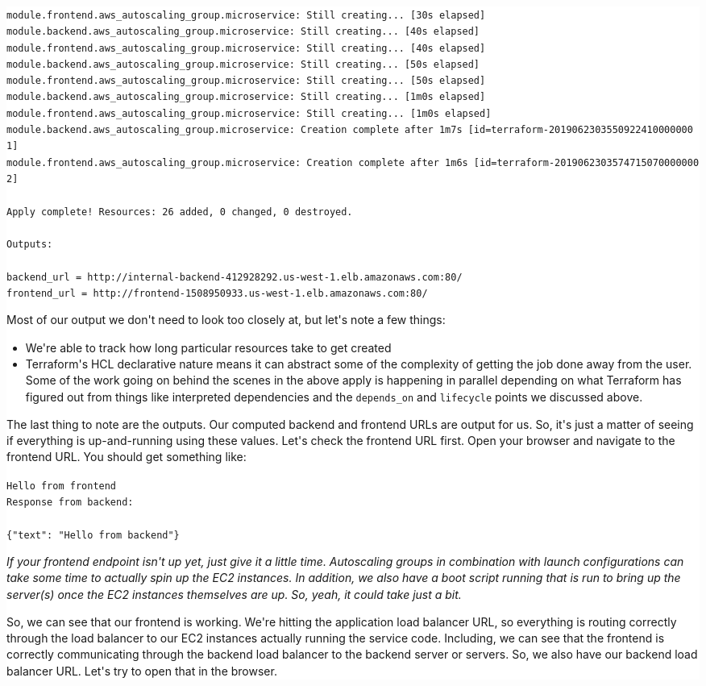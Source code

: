 ```
module.frontend.aws_autoscaling_group.microservice: Still creating... [30s elapsed]
module.backend.aws_autoscaling_group.microservice: Still creating... [40s elapsed]
module.frontend.aws_autoscaling_group.microservice: Still creating... [40s elapsed]
module.backend.aws_autoscaling_group.microservice: Still creating... [50s elapsed]
module.frontend.aws_autoscaling_group.microservice: Still creating... [50s elapsed]
module.backend.aws_autoscaling_group.microservice: Still creating... [1m0s elapsed]
module.frontend.aws_autoscaling_group.microservice: Still creating... [1m0s elapsed]
module.backend.aws_autoscaling_group.microservice: Creation complete after 1m7s [id=terraform-20190623035509224100000001]
module.frontend.aws_autoscaling_group.microservice: Creation complete after 1m6s [id=terraform-20190623035747150700000002]

Apply complete! Resources: 26 added, 0 changed, 0 destroyed.

Outputs:

backend_url = http://internal-backend-412928292.us-west-1.elb.amazonaws.com:80/
frontend_url = http://frontend-1508950933.us-west-1.elb.amazonaws.com:80/
```

Most of our output we don't need to look too closely at, but let's note a few things:

* We're able to track how long particular resources take to get created
* Terraform's HCL declarative nature means it can abstract some of the complexity of getting the job done away from the user. Some of the work going on behind the scenes in the above apply is happening in parallel depending on what Terraform has figured out from things like interpreted dependencies and the `depends_on` and `lifecycle` points we discussed above.

The last thing to note are the outputs. Our computed backend and frontend URLs are output for us. So, it's just a matter of
seeing if everything is up-and-running using these values. Let's check the frontend URL first. Open your browser and navigate to the
frontend URL. You should get something like:

```
Hello from frontend
Response from backend:

{"text": "Hello from backend"}
```

_If your frontend endpoint isn't up yet, just give it a little time. Autoscaling groups in combination with launch configurations can take
some time to actually spin up the EC2 instances. In addition, we also have a boot script running that is run to bring up the server(s) once
the EC2 instances themselves are up. So, yeah, it could take just a bit._

So, we can see that our frontend is working. We're hitting the application load balancer URL, so everything is routing correctly through
the load balancer to our EC2 instances actually running the service code. Including, we can see that the frontend is correctly communicating
through the backend load balancer to the backend server or servers. So, we also have our backend load balancer URL. Let's try to open that
in the browser.
